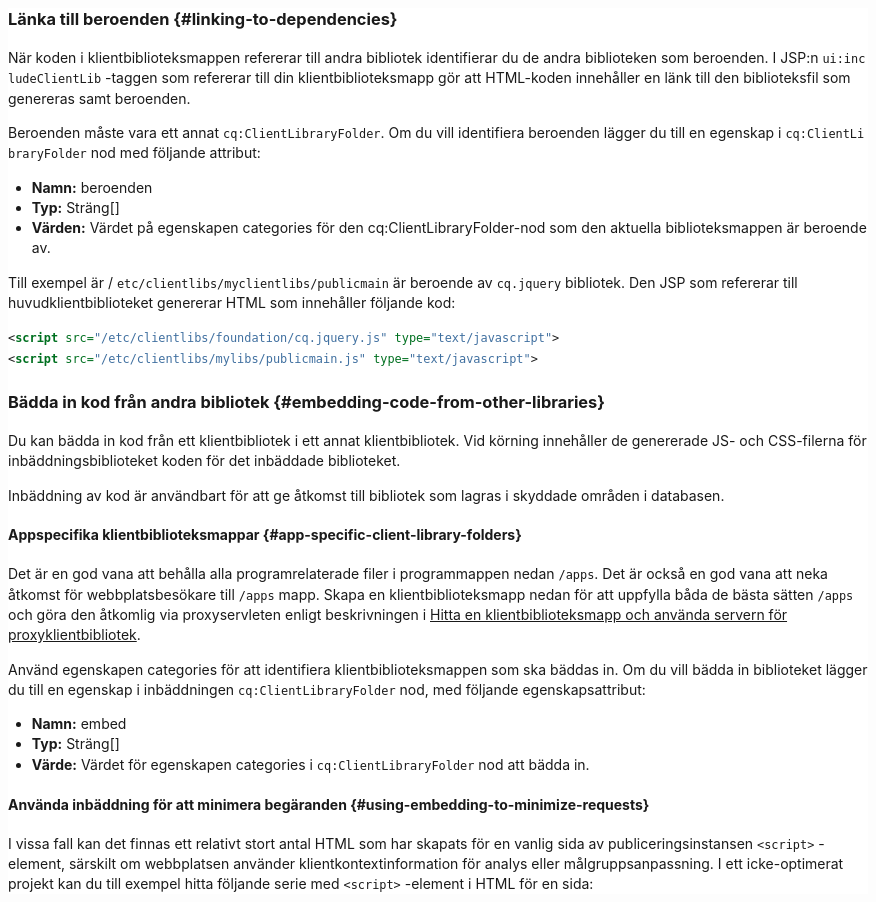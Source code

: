 ### Länka till beroenden {#linking-to-dependencies}

När koden i klientbiblioteksmappen refererar till andra bibliotek identifierar du de andra biblioteken som beroenden. I JSP:n `ui:includeClientLib` -taggen som refererar till din klientbiblioteksmapp gör att HTML-koden innehåller en länk till den biblioteksfil som genereras samt beroenden.

Beroenden måste vara ett annat `cq:ClientLibraryFolder`. Om du vill identifiera beroenden lägger du till en egenskap i `cq:ClientLibraryFolder` nod med följande attribut:

* **Namn:** beroenden
* **Typ:** Sträng[]
* **Värden:** Värdet på egenskapen categories för den cq:ClientLibraryFolder-nod som den aktuella biblioteksmappen är beroende av.

Till exempel är / `etc/clientlibs/myclientlibs/publicmain` är beroende av `cq.jquery` bibliotek. Den JSP som refererar till huvudklientbiblioteket genererar HTML som innehåller följande kod:

```xml
<script src="/etc/clientlibs/foundation/cq.jquery.js" type="text/javascript">
<script src="/etc/clientlibs/mylibs/publicmain.js" type="text/javascript">
```

### Bädda in kod från andra bibliotek {#embedding-code-from-other-libraries}

Du kan bädda in kod från ett klientbibliotek i ett annat klientbibliotek. Vid körning innehåller de genererade JS- och CSS-filerna för inbäddningsbiblioteket koden för det inbäddade biblioteket.

Inbäddning av kod är användbart för att ge åtkomst till bibliotek som lagras i skyddade områden i databasen.

#### Appspecifika klientbiblioteksmappar {#app-specific-client-library-folders}

Det är en god vana att behålla alla programrelaterade filer i programmappen nedan `/apps`. Det är också en god vana att neka åtkomst för webbplatsbesökare till `/apps` mapp. Skapa en klientbiblioteksmapp nedan för att uppfylla båda de bästa sätten `/apps`och göra den åtkomlig via proxyservleten enligt beskrivningen i [Hitta en klientbiblioteksmapp och använda servern för proxyklientbibliotek](/help/sites-developing/clientlibs.md#locating-a-client-library-folder-and-using-the-proxy-client-libraries-servlet).

Använd egenskapen categories för att identifiera klientbiblioteksmappen som ska bäddas in. Om du vill bädda in biblioteket lägger du till en egenskap i inbäddningen `cq:ClientLibraryFolder` nod, med följande egenskapsattribut:

* **Namn:** embed
* **Typ:** Sträng[]
* **Värde:** Värdet för egenskapen categories i `cq:ClientLibraryFolder` nod att bädda in.

#### Använda inbäddning för att minimera begäranden {#using-embedding-to-minimize-requests}

I vissa fall kan det finnas ett relativt stort antal HTML som har skapats för en vanlig sida av publiceringsinstansen `<script>` -element, särskilt om webbplatsen använder klientkontextinformation för analys eller målgruppsanpassning. I ett icke-optimerat projekt kan du till exempel hitta följande serie med `<script>` -element i HTML för en sida:
